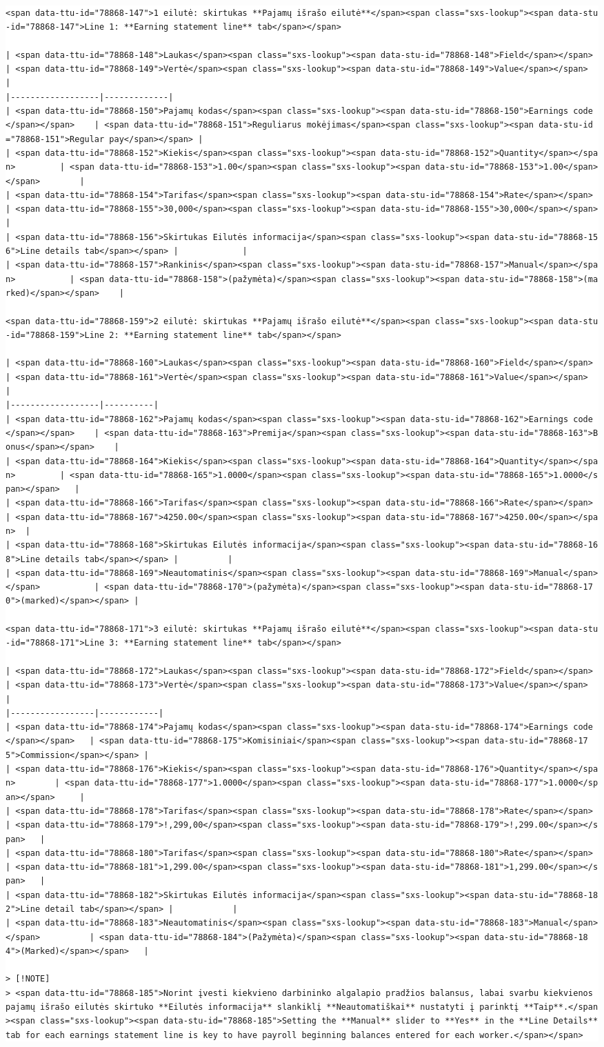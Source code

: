     <span data-ttu-id="78868-147">1 eilutė: skirtukas **Pajamų išrašo eilutė**</span><span class="sxs-lookup"><span data-stu-id="78868-147">Line 1: **Earning statement line** tab</span></span>

    | <span data-ttu-id="78868-148">Laukas</span><span class="sxs-lookup"><span data-stu-id="78868-148">Field</span></span>            | <span data-ttu-id="78868-149">Vertė</span><span class="sxs-lookup"><span data-stu-id="78868-149">Value</span></span>       |
    |------------------|-------------|
    | <span data-ttu-id="78868-150">Pajamų kodas</span><span class="sxs-lookup"><span data-stu-id="78868-150">Earnings code</span></span>    | <span data-ttu-id="78868-151">Reguliarus mokėjimas</span><span class="sxs-lookup"><span data-stu-id="78868-151">Regular pay</span></span> |
    | <span data-ttu-id="78868-152">Kiekis</span><span class="sxs-lookup"><span data-stu-id="78868-152">Quantity</span></span>         | <span data-ttu-id="78868-153">1.00</span><span class="sxs-lookup"><span data-stu-id="78868-153">1.00</span></span>        |
    | <span data-ttu-id="78868-154">Tarifas</span><span class="sxs-lookup"><span data-stu-id="78868-154">Rate</span></span>             | <span data-ttu-id="78868-155">30,000</span><span class="sxs-lookup"><span data-stu-id="78868-155">30,000</span></span>      |
    | <span data-ttu-id="78868-156">Skirtukas Eilutės informacija</span><span class="sxs-lookup"><span data-stu-id="78868-156">Line details tab</span></span> |             |
    | <span data-ttu-id="78868-157">Rankinis</span><span class="sxs-lookup"><span data-stu-id="78868-157">Manual</span></span>           | <span data-ttu-id="78868-158">(pažymėta)</span><span class="sxs-lookup"><span data-stu-id="78868-158">(marked)</span></span>    |

    <span data-ttu-id="78868-159">2 eilutė: skirtukas **Pajamų išrašo eilutė**</span><span class="sxs-lookup"><span data-stu-id="78868-159">Line 2: **Earning statement line** tab</span></span>

    | <span data-ttu-id="78868-160">Laukas</span><span class="sxs-lookup"><span data-stu-id="78868-160">Field</span></span>            | <span data-ttu-id="78868-161">Vertė</span><span class="sxs-lookup"><span data-stu-id="78868-161">Value</span></span>    |
    |------------------|----------|
    | <span data-ttu-id="78868-162">Pajamų kodas</span><span class="sxs-lookup"><span data-stu-id="78868-162">Earnings code</span></span>    | <span data-ttu-id="78868-163">Premija</span><span class="sxs-lookup"><span data-stu-id="78868-163">Bonus</span></span>    |
    | <span data-ttu-id="78868-164">Kiekis</span><span class="sxs-lookup"><span data-stu-id="78868-164">Quantity</span></span>         | <span data-ttu-id="78868-165">1.0000</span><span class="sxs-lookup"><span data-stu-id="78868-165">1.0000</span></span>   |
    | <span data-ttu-id="78868-166">Tarifas</span><span class="sxs-lookup"><span data-stu-id="78868-166">Rate</span></span>             | <span data-ttu-id="78868-167">4250.00</span><span class="sxs-lookup"><span data-stu-id="78868-167">4250.00</span></span>  |
    | <span data-ttu-id="78868-168">Skirtukas Eilutės informacija</span><span class="sxs-lookup"><span data-stu-id="78868-168">Line details tab</span></span> |          |
    | <span data-ttu-id="78868-169">Neautomatinis</span><span class="sxs-lookup"><span data-stu-id="78868-169">Manual</span></span>           | <span data-ttu-id="78868-170">(pažymėta)</span><span class="sxs-lookup"><span data-stu-id="78868-170">(marked)</span></span> |

    <span data-ttu-id="78868-171">3 eilutė: skirtukas **Pajamų išrašo eilutė**</span><span class="sxs-lookup"><span data-stu-id="78868-171">Line 3: **Earning statement line** tab</span></span>

    | <span data-ttu-id="78868-172">Laukas</span><span class="sxs-lookup"><span data-stu-id="78868-172">Field</span></span>           | <span data-ttu-id="78868-173">Vertė</span><span class="sxs-lookup"><span data-stu-id="78868-173">Value</span></span>      |
    |-----------------|------------|
    | <span data-ttu-id="78868-174">Pajamų kodas</span><span class="sxs-lookup"><span data-stu-id="78868-174">Earnings code</span></span>   | <span data-ttu-id="78868-175">Komisiniai</span><span class="sxs-lookup"><span data-stu-id="78868-175">Commission</span></span> |
    | <span data-ttu-id="78868-176">Kiekis</span><span class="sxs-lookup"><span data-stu-id="78868-176">Quantity</span></span>        | <span data-ttu-id="78868-177">1.0000</span><span class="sxs-lookup"><span data-stu-id="78868-177">1.0000</span></span>     |
    | <span data-ttu-id="78868-178">Tarifas</span><span class="sxs-lookup"><span data-stu-id="78868-178">Rate</span></span>            | <span data-ttu-id="78868-179">!,299,00</span><span class="sxs-lookup"><span data-stu-id="78868-179">!,299.00</span></span>   |
    | <span data-ttu-id="78868-180">Tarifas</span><span class="sxs-lookup"><span data-stu-id="78868-180">Rate</span></span>            | <span data-ttu-id="78868-181">1,299.00</span><span class="sxs-lookup"><span data-stu-id="78868-181">1,299.00</span></span>   |
    | <span data-ttu-id="78868-182">Skirtukas Eilutės informacija</span><span class="sxs-lookup"><span data-stu-id="78868-182">Line detail tab</span></span> |            |
    | <span data-ttu-id="78868-183">Neautomatinis</span><span class="sxs-lookup"><span data-stu-id="78868-183">Manual</span></span>          | <span data-ttu-id="78868-184">(Pažymėta)</span><span class="sxs-lookup"><span data-stu-id="78868-184">(Marked)</span></span>   |

    > [!NOTE]
    > <span data-ttu-id="78868-185">Norint įvesti kiekvieno darbininko algalapio pradžios balansus, labai svarbu kiekvienos pajamų išrašo eilutės skirtuko **Eilutės informacija** slankiklį **Neautomatiškai** nustatyti į parinktį **Taip**.</span><span class="sxs-lookup"><span data-stu-id="78868-185">Setting the **Manual** slider to **Yes** in the **Line Details** tab for each earnings statement line is key to have payroll beginning balances entered for each worker.</span></span>
